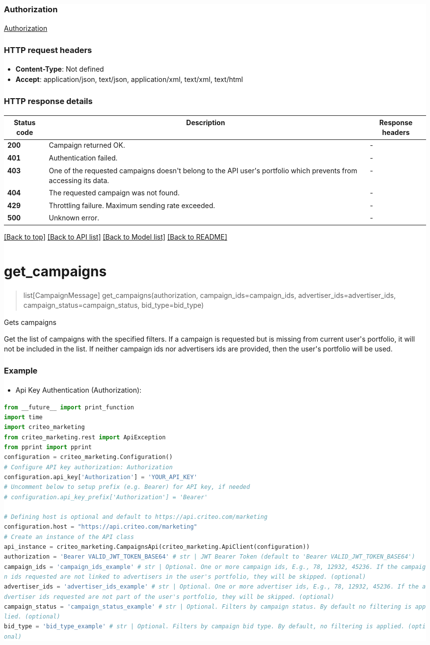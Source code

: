 ### Authorization

[Authorization](../README.md#Authorization)

### HTTP request headers

 - **Content-Type**: Not defined
 - **Accept**: application/json, text/json, application/xml, text/xml, text/html

### HTTP response details
| Status code | Description | Response headers |
|-------------|-------------|------------------|
**200** | Campaign returned OK. |  -  |
**401** | Authentication failed. |  -  |
**403** | One of the requested campaigns doesn&#39;t belong to the API user&#39;s portfolio which prevents from accessing its data. |  -  |
**404** | The requested campaign was not found. |  -  |
**429** | Throttling failure. Maximum sending rate exceeded. |  -  |
**500** | Unknown error. |  -  |

[[Back to top]](#) [[Back to API list]](../README.md#documentation-for-api-endpoints) [[Back to Model list]](../README.md#documentation-for-models) [[Back to README]](../README.md)

# **get_campaigns**
> list[CampaignMessage] get_campaigns(authorization, campaign_ids=campaign_ids, advertiser_ids=advertiser_ids, campaign_status=campaign_status, bid_type=bid_type)

Gets campaigns

Get the list of campaigns with the specified filters.  If a campaign is requested but is missing from current user's portfolio, it will not be included in the list.  If neither campaign ids nor advertisers ids are provided, then the user's portfolio will be used.

### Example

* Api Key Authentication (Authorization):
```python
from __future__ import print_function
import time
import criteo_marketing
from criteo_marketing.rest import ApiException
from pprint import pprint
configuration = criteo_marketing.Configuration()
# Configure API key authorization: Authorization
configuration.api_key['Authorization'] = 'YOUR_API_KEY'
# Uncomment below to setup prefix (e.g. Bearer) for API key, if needed
# configuration.api_key_prefix['Authorization'] = 'Bearer'

# Defining host is optional and default to https://api.criteo.com/marketing
configuration.host = "https://api.criteo.com/marketing"
# Create an instance of the API class
api_instance = criteo_marketing.CampaignsApi(criteo_marketing.ApiClient(configuration))
authorization = 'Bearer VALID_JWT_TOKEN_BASE64' # str | JWT Bearer Token (default to 'Bearer VALID_JWT_TOKEN_BASE64')
campaign_ids = 'campaign_ids_example' # str | Optional. One or more campaign ids, E.g., 78, 12932, 45236. If the campaign ids requested are not linked to advertisers in the user's portfolio, they will be skipped. (optional)
advertiser_ids = 'advertiser_ids_example' # str | Optional. One or more advertiser ids, E.g., 78, 12932, 45236. If the advertiser ids requested are not part of the user's portfolio, they will be skipped. (optional)
campaign_status = 'campaign_status_example' # str | Optional. Filters by campaign status. By default no filtering is applied. (optional)
bid_type = 'bid_type_example' # str | Optional. Filters by campaign bid type. By default, no filtering is applied. (optional)
```